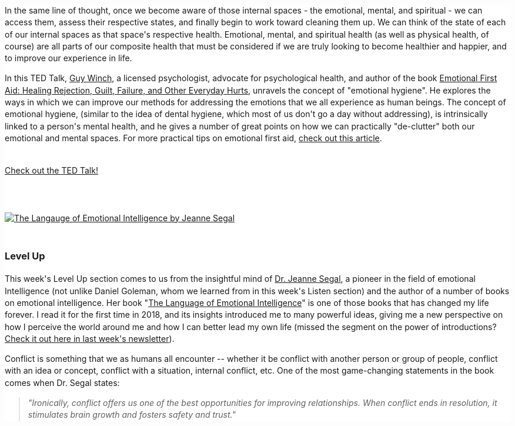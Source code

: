 In the same line of thought, once we become aware of those internal spaces - the emotional, mental, and spiritual - we can access them, assess their respective states, and finally begin to work toward cleaning them up. We can think of the state of each of our internal spaces as that space's respective health. Emotional, mental, and spiritual health (as well as physical health, of course) are all parts of our composite health that must be considered if we are truly looking to become healthier and happier, and to improve our experience in life.

In this TED Talk, [Guy Winch](http://www.guywinch.com/), a licensed psychologist, advocate for psychological health, and author of the book [Emotional First Aid: Healing Rejection, Guilt, Failure, and Other Everyday Hurts](http://geni.us/FBGb), unravels the concept of "emotional hygiene". He explores the ways in which we can improve our methods for addressing the emotions that we all experience as human beings. The concept of emotional hygiene, (similar to the idea of dental hygiene, which most of us don't go a day without addressing), is intrinsically linked to a person's mental health, and he gives a number of great points on how we can practically "de-clutter" both our emotional and mental spaces. For more practical tips on emotional first aid, [check out this article](https://ideas.ted.com/7-ways-to-practice-emotional-first-aid/).
 
<br>
<div class='text-center pt-20 pb-20'>
    <a rel='noopener noreferrer' class='primary-btn' href='https://www.ted.com/talks/guy_winch_the_case_for_emotional_hygiene'>Check out the TED Talk!</a>
</div>
<br>

<br>

<br>

<div class='text-center pt-20 pb-20'>
    <a rel='noopener noreferrer' target='_blank' href='https://www.amazon.com/Language-Emotional-Intelligence-Essential-Relationships/dp/0071544550'>
        <img src='https://gallery.mailchimp.com/82935dc1a750f772912d12316/images/a9db30fe-563a-4f10-bf55-4bf5d2029681.jpg' alt='The Langauge of Emotional Intelligence by Jeanne Segal'>
    </a>
</div>

<br>

### Level Up
 
This week's Level Up section comes to us from the insightful mind of [Dr. Jeanne Segal](https://www.helpguide.org/about-us__trashed/jeanne-segal.htm), a pioneer in the field of emotional Intelligence (not unlike Daniel Goleman, whom we learned from in this week's Listen section) and the author of a number of books on emotional intelligence. Her book "[The Language of Emotional Intelligence](https://www.amazon.com/Language-Emotional-Intelligence-Essential-Relationships/dp/0071544550)" is one of those books that has changed my life forever. I read it for the first time in 2018, and its insights introduced me to many powerful ideas, giving me a new perspective on how I perceive the world around me and how I can better lead my own life (missed the segment on the power of introductions? [Check it out here in last week's newsletter](/newsletters/volume-1/maximizing-potential)).

Conflict is something that we as humans all encounter -- whether it be conflict with another person or group of people, conflict with an idea or concept, conflict with a situation, internal conflict, etc. One of the most game-changing statements in the book comes when Dr. Segal states:

> *"Ironically, conflict offers us one of the best opportunities for improving relationships. When conflict ends in resolution, it stimulates brain growth and fosters safety and trust."*
